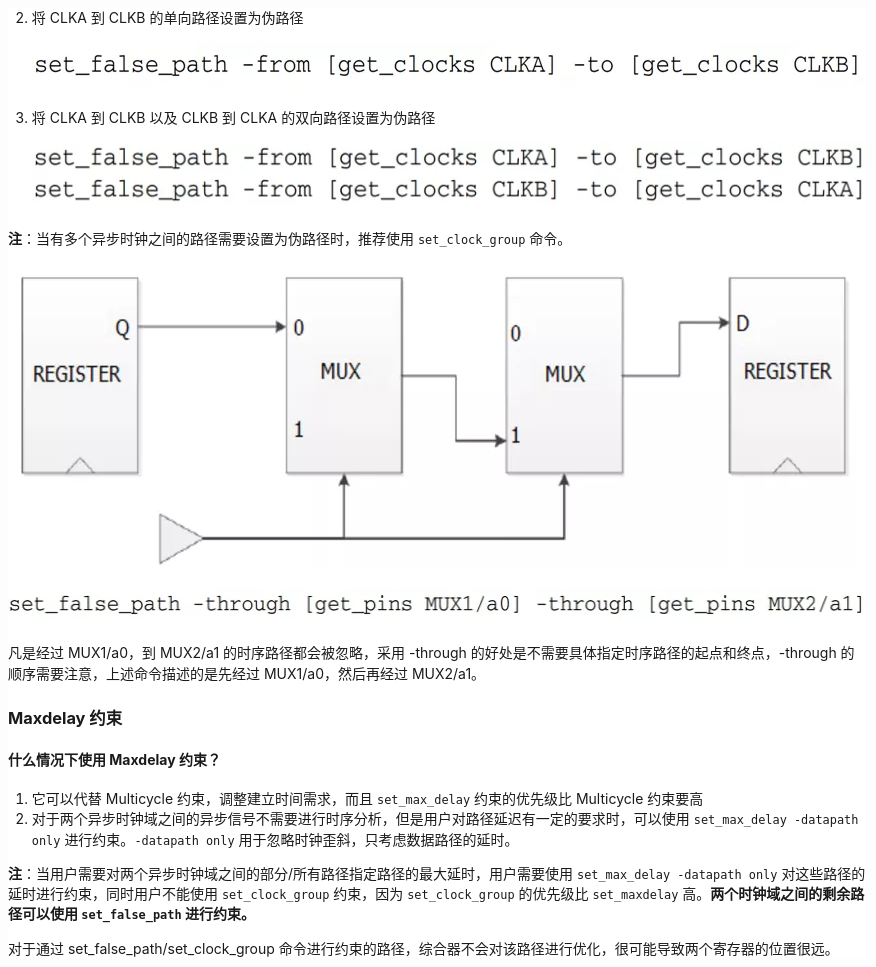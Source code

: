 2. 将 CLKA 到 CLKB 的单向路径设置为伪路径

   ![img](../jobinterview/pics/set_false_path_a2b_single.png)

3. 将 CLKA 到 CLKB 以及 CLKB 到 CLKA 的双向路径设置为伪路径

   ![img](../jobinterview/pics/set_false_path_a2b_dual.png)

**注**：当有多个异步时钟之间的路径需要设置为伪路径时，推荐使用 `set_clock_group` 命令。

![img](../jobinterview/pics/set_false_path_through_diagram.png)

![img](../jobinterview/pics/set_false_path_through_command.png)

凡是经过 MUX1/a0，到 MUX2/a1 的时序路径都会被忽略，采用 -through 的好处是不需要具体指定时序路径的起点和终点，-through 的顺序需要注意，上述命令描述的是先经过 MUX1/a0，然后再经过 MUX2/a1。

### Maxdelay 约束

#### 什么情况下使用 Maxdelay 约束？

1. 它可以代替 Multicycle 约束，调整建立时间需求，而且 `set_max_delay` 约束的优先级比 Multicycle 约束要高
2. 对于两个异步时钟域之间的异步信号不需要进行时序分析，但是用户对路径延迟有一定的要求时，可以使用 `set_max_delay -datapath only` 进行约束。`-datapath only` 用于忽略时钟歪斜，只考虑数据路径的延时。

**注**：当用户需要对两个异步时钟域之间的部分/所有路径指定路径的最大延时，用户需要使用 `set_max_delay -datapath only` 对这些路径的延时进行约束，同时用户不能使用 `set_clock_group` 约束，因为 `set_clock_group` 的优先级比 `set_maxdelay` 高。**两个时钟域之间的剩余路径可以使用 `set_false_path` 进行约束。**

对于通过 set_false_path/set_clock_group 命令进行约束的路径，综合器不会对该路径进行优化，很可能导致两个寄存器的位置很远。
